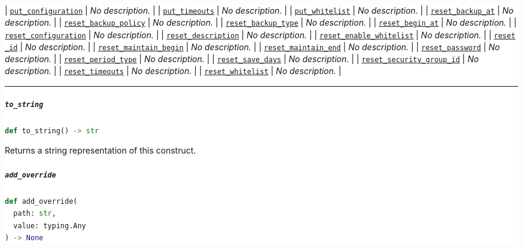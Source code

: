 | <code><a href="#@cdktf/provider-opentelekomcloud.dcsInstanceV1.DcsInstanceV1.putConfiguration">put_configuration</a></code> | *No description.* |
| <code><a href="#@cdktf/provider-opentelekomcloud.dcsInstanceV1.DcsInstanceV1.putTimeouts">put_timeouts</a></code> | *No description.* |
| <code><a href="#@cdktf/provider-opentelekomcloud.dcsInstanceV1.DcsInstanceV1.putWhitelist">put_whitelist</a></code> | *No description.* |
| <code><a href="#@cdktf/provider-opentelekomcloud.dcsInstanceV1.DcsInstanceV1.resetBackupAt">reset_backup_at</a></code> | *No description.* |
| <code><a href="#@cdktf/provider-opentelekomcloud.dcsInstanceV1.DcsInstanceV1.resetBackupPolicy">reset_backup_policy</a></code> | *No description.* |
| <code><a href="#@cdktf/provider-opentelekomcloud.dcsInstanceV1.DcsInstanceV1.resetBackupType">reset_backup_type</a></code> | *No description.* |
| <code><a href="#@cdktf/provider-opentelekomcloud.dcsInstanceV1.DcsInstanceV1.resetBeginAt">reset_begin_at</a></code> | *No description.* |
| <code><a href="#@cdktf/provider-opentelekomcloud.dcsInstanceV1.DcsInstanceV1.resetConfiguration">reset_configuration</a></code> | *No description.* |
| <code><a href="#@cdktf/provider-opentelekomcloud.dcsInstanceV1.DcsInstanceV1.resetDescription">reset_description</a></code> | *No description.* |
| <code><a href="#@cdktf/provider-opentelekomcloud.dcsInstanceV1.DcsInstanceV1.resetEnableWhitelist">reset_enable_whitelist</a></code> | *No description.* |
| <code><a href="#@cdktf/provider-opentelekomcloud.dcsInstanceV1.DcsInstanceV1.resetId">reset_id</a></code> | *No description.* |
| <code><a href="#@cdktf/provider-opentelekomcloud.dcsInstanceV1.DcsInstanceV1.resetMaintainBegin">reset_maintain_begin</a></code> | *No description.* |
| <code><a href="#@cdktf/provider-opentelekomcloud.dcsInstanceV1.DcsInstanceV1.resetMaintainEnd">reset_maintain_end</a></code> | *No description.* |
| <code><a href="#@cdktf/provider-opentelekomcloud.dcsInstanceV1.DcsInstanceV1.resetPassword">reset_password</a></code> | *No description.* |
| <code><a href="#@cdktf/provider-opentelekomcloud.dcsInstanceV1.DcsInstanceV1.resetPeriodType">reset_period_type</a></code> | *No description.* |
| <code><a href="#@cdktf/provider-opentelekomcloud.dcsInstanceV1.DcsInstanceV1.resetSaveDays">reset_save_days</a></code> | *No description.* |
| <code><a href="#@cdktf/provider-opentelekomcloud.dcsInstanceV1.DcsInstanceV1.resetSecurityGroupId">reset_security_group_id</a></code> | *No description.* |
| <code><a href="#@cdktf/provider-opentelekomcloud.dcsInstanceV1.DcsInstanceV1.resetTimeouts">reset_timeouts</a></code> | *No description.* |
| <code><a href="#@cdktf/provider-opentelekomcloud.dcsInstanceV1.DcsInstanceV1.resetWhitelist">reset_whitelist</a></code> | *No description.* |

---

##### `to_string` <a name="to_string" id="@cdktf/provider-opentelekomcloud.dcsInstanceV1.DcsInstanceV1.toString"></a>

```python
def to_string() -> str
```

Returns a string representation of this construct.

##### `add_override` <a name="add_override" id="@cdktf/provider-opentelekomcloud.dcsInstanceV1.DcsInstanceV1.addOverride"></a>

```python
def add_override(
  path: str,
  value: typing.Any
) -> None
```
